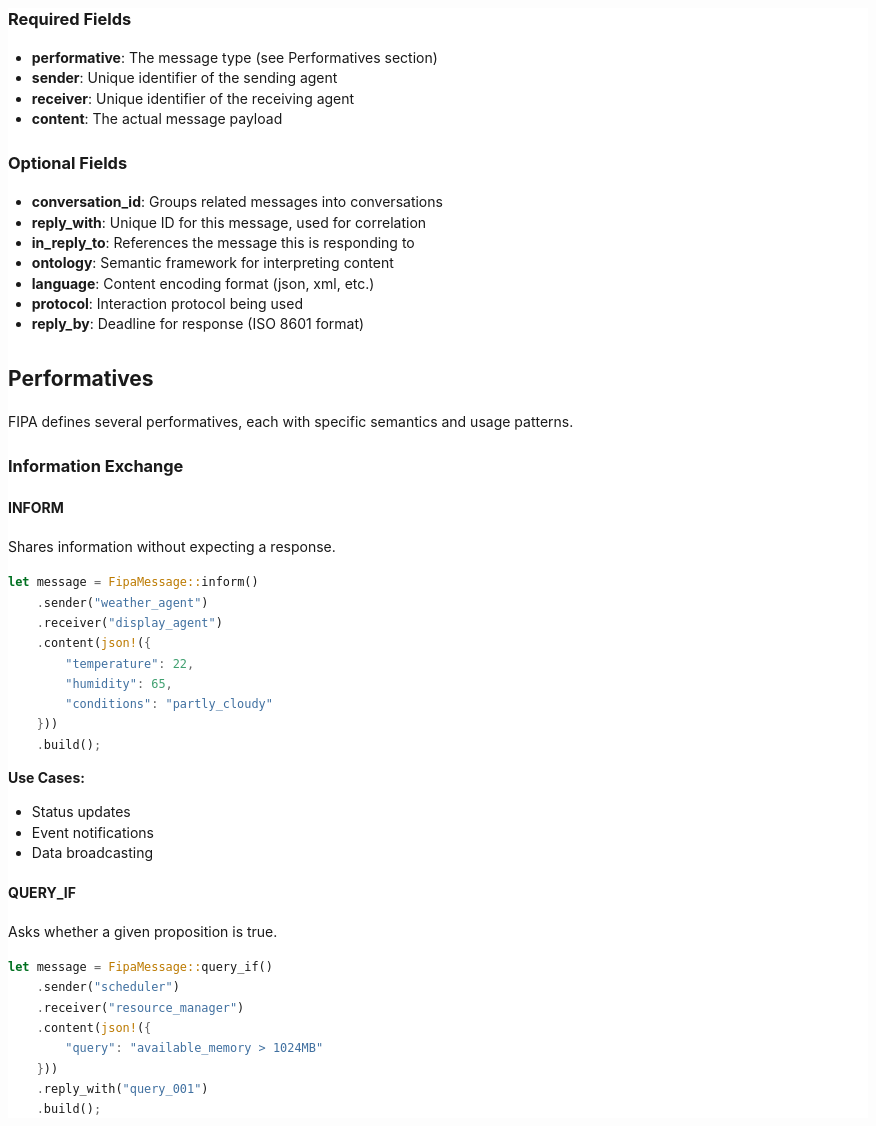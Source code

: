 ### Required Fields

- **performative**: The message type (see Performatives section)
- **sender**: Unique identifier of the sending agent
- **receiver**: Unique identifier of the receiving agent
- **content**: The actual message payload

### Optional Fields

- **conversation_id**: Groups related messages into conversations
- **reply_with**: Unique ID for this message, used for correlation
- **in_reply_to**: References the message this is responding to
- **ontology**: Semantic framework for interpreting content
- **language**: Content encoding format (json, xml, etc.)
- **protocol**: Interaction protocol being used
- **reply_by**: Deadline for response (ISO 8601 format)

## Performatives

FIPA defines several performatives, each with specific semantics and usage patterns.

### Information Exchange

#### INFORM
Shares information without expecting a response.

```rust
let message = FipaMessage::inform()
    .sender("weather_agent")
    .receiver("display_agent")
    .content(json!({
        "temperature": 22,
        "humidity": 65,
        "conditions": "partly_cloudy"
    }))
    .build();
```

**Use Cases:**
- Status updates
- Event notifications
- Data broadcasting

#### QUERY_IF
Asks whether a given proposition is true.

```rust
let message = FipaMessage::query_if()
    .sender("scheduler")
    .receiver("resource_manager")
    .content(json!({
        "query": "available_memory > 1024MB"
    }))
    .reply_with("query_001")
    .build();
```
